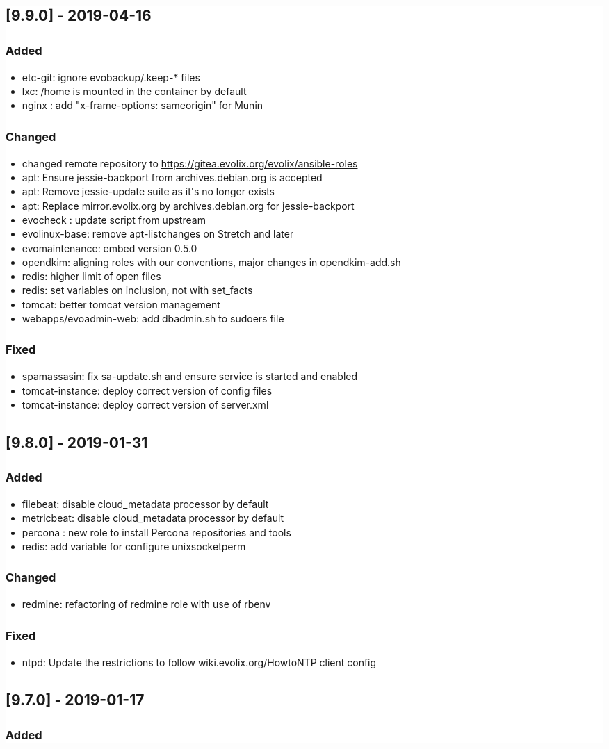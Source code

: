## [9.9.0] - 2019-04-16

### Added

* etc-git: ignore evobackup/.keep-* files
* lxc: /home is mounted in the container by default
* nginx : add "x-frame-options: sameorigin" for Munin

### Changed

* changed remote repository to <https://gitea.evolix.org/evolix/ansible-roles>
* apt: Ensure jessie-backport from archives.debian.org is accepted
* apt: Remove jessie-update suite as it's no longer exists
* apt: Replace mirror.evolix.org by archives.debian.org for jessie-backport
* evocheck : update script from upstream
* evolinux-base: remove apt-listchanges on Stretch and later
* evomaintenance: embed version 0.5.0
* opendkim: aligning roles with our conventions, major changes in opendkim-add.sh
* redis: higher limit of open files
* redis: set variables on inclusion, not with set_facts
* tomcat: better tomcat version management
* webapps/evoadmin-web: add dbadmin.sh to sudoers file

### Fixed

* spamassasin: fix sa-update.sh and ensure service is started and enabled
* tomcat-instance: deploy correct version of config files
* tomcat-instance: deploy correct version of server.xml

## [9.8.0] - 2019-01-31

### Added

* filebeat: disable cloud_metadata processor by default
* metricbeat: disable cloud_metadata processor by default
* percona : new role to install Percona repositories and tools
* redis: add variable for configure unixsocketperm

### Changed

* redmine: refactoring of redmine role with use of rbenv

### Fixed

* ntpd: Update the restrictions to follow wiki.evolix.org/HowtoNTP client config

## [9.7.0] - 2019-01-17

### Added
